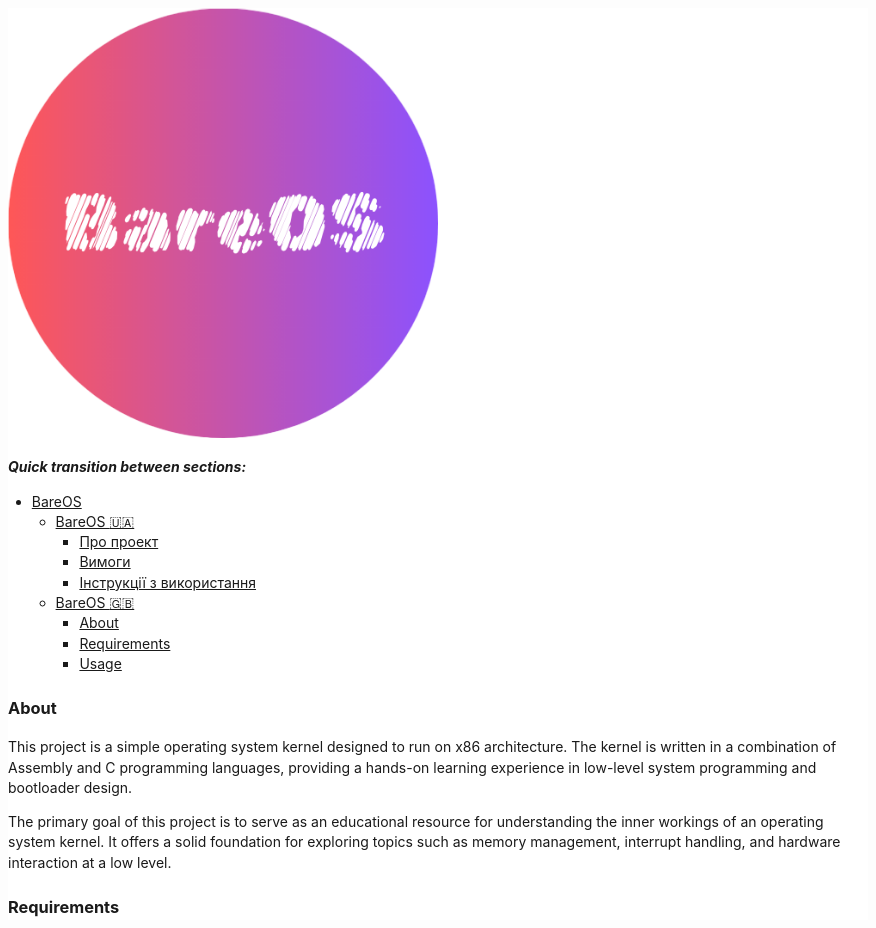   <img src='./icon.png' alt='BareOS icon' style="width:50%">
</p>

**_Quick transition between sections:_**

- [BareOS](#bareos)
  - [BareOS :ukraine:](#bareos-ukraine)
    - [Про проект](#про-проект)
    - [Вимоги](#вимоги)
    - [Інструкції з використання](#інструкції-з-використання)
  - [BareOS :uk:](#bareos-uk)
    - [About](#about)
    - [Requirements](#requirements)
    - [Usage](#usage)

### About

This project is a simple operating system kernel designed to run on x86 architecture. The kernel is written in a combination of Assembly and C programming languages, providing a hands-on learning experience in low-level system programming and bootloader design.

The primary goal of this project is to serve as an educational resource for understanding the inner workings of an operating system kernel. It offers a solid foundation for exploring topics such as memory management, interrupt handling, and hardware interaction at a low level.

### Requirements
